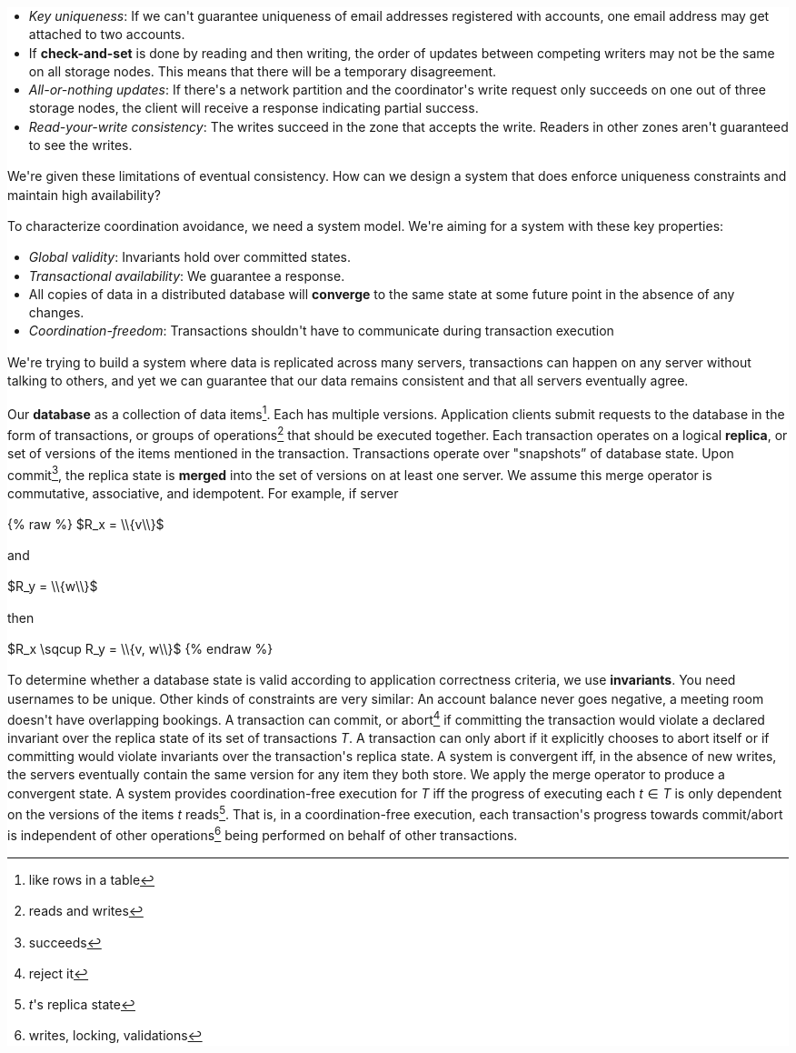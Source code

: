 - *Key uniqueness*: If we can't guarantee uniqueness of email addresses registered with accounts, one email address may get attached to two accounts.
- If **check-and-set** is done by reading and then writing, the order of updates between competing writers may not be the same on all storage nodes. This means that there will be a temporary disagreement.
- *All-or-nothing updates*: If there's a network partition and the coordinator's write request only succeeds on one out of three storage nodes, the client will receive a response indicating partial success.
- *Read-your-write consistency*: The writes succeed in the zone that accepts the write. Readers in other zones aren't guaranteed to see the writes.

We're given these limitations of eventual consistency. How can we design a system that does enforce uniqueness constraints and maintain high availability?

To characterize coordination avoidance, we need a system model. We're aiming for a system with these key properties:

- *Global validity*: Invariants hold over committed states.
- *Transactional availability*: We guarantee a response.
- All copies of data in a distributed database will **converge** to the same state at some future point in the absence of any changes.
- *Coordination-freedom*: Transactions shouldn't have to communicate during transaction execution

We're trying to build a system where data is replicated across many servers, transactions can happen on any server without talking to others, and yet we can guarantee that our data remains consistent and that all servers eventually agree.

Our **database** as a collection of data items[^dscc01]. Each has multiple versions. Application clients submit requests to the database in the form of transactions, or groups of operations[^dscc02] that should be executed together. Each transaction operates on a logical **replica**, or set of versions of the items mentioned in the transaction. Transactions operate over "snapshots” of database state. Upon commit[^dscc03], the replica state is **merged** into the set of versions on at least one server. We assume this merge operator is commutative, associative, and idempotent. For example, if server

{% raw %}
$R_x = \\{v\\}$

and

$R_y = \\{w\\}$

then

$R_x \sqcup R_y = \\{v, w\\}$
{% endraw %}

To determine whether a database state is valid according to application correctness criteria, we use **invariants**. You need usernames to be unique. Other kinds of constraints are very similar: An account balance never goes negative, a meeting room doesn't have overlapping bookings. A transaction can commit, or abort[^dscc04] if committing the transaction would violate a declared invariant over the replica state of its set of transactions $T$. A transaction can only abort if it explicitly chooses to abort itself or if committing would violate invariants over the transaction's replica state. A system is convergent iff, in the absence of new writes, the servers eventually contain the same version for any item they both store. We apply the merge operator to produce a convergent state. A system provides coordination-free execution for $T$ iff the progress of executing each $t \in T$ is only dependent on the versions of the items $t$ reads[^dscc05]. That is, in a coordination-free execution, each transaction's progress towards commit/abort is independent of other operations[^dscc06] being performed on behalf of other transactions.


[^dscc01]: like rows in a table
[^dscc02]: reads and writes
[^dscc03]: succeeds
[^dscc04]: reject it
[^dscc05]: *t*'s replica state
[^dscc06]: writes, locking, validations
[^dscc07]: according to our invariants
[^dscc08]: *D<subscript>in</subscript>* and *D<subscript>jm</subscript>*
[^dscc09]: first tentative, then committed
[^dscc10]: and dependency checks
[^dscc11]: cascading deletes can maintain *I*-confluence
[^simplicity01]: from "sim" and "plex"
[^simplicity02]: from the Latin for "adjacent"
[^simplicity03]: as seen by the users
[^simplicity04]: [Kowalski's "Algorithm = Logic + Control"](https://www.doc.ic.ac.uk/~rak/papers/algorithm%20=%20logic%20+%20control.pdf) is a classic example.
[^simplicity05]: interfaces, protocols
[^simplicity06]: maps, etc.
[^simplicity07]: constructs
[^simplicity08]: testing, refactoring
[^simplicity09]: Microsoft, Nortel
[^simplicity10]: extreme programming's unit tests
[^limitations1]: network issues, overloaded nodes
[^limitations2]: such as read-your-writes, monotonic reads, or consistent prefix reads
[^limitations3]: like vector clocks or a globally consistent timestamp, which introduces its own challenges
[^limitations4]: inconsistencies are corrected during reads
[^limitations5]: used for efficient data synchronization
[^limitations6]: node failures, network partitions
[^limitations7]: LSM trees, CouchDB, Datomic
[^limitations8]: which prioritizes reently-updated blocks
[^rcg1]: such as *O*-notation or *Θ*-notation
[^bt01]: "Is the value less than or greater than the pivot?", "Does the item belong to the left or right half of the space?", "Is the condition true or false?"
[^bt02]: a partition
[^bt03]: DOM, React Virtual DOM
[^bt04]: [wikipedia.org](https://www.wikipedia.org/), [en.wikipedia.org](https://en.wikipedia.org/)
[^bt05]: `/home/user/file.txt`
[^bt06]: cousins
[^bt07]: one directory with millions of files
[^bt08]: `key < node.key`
[^bt09]: red-black tree, AVL tree
[^bt10]: a major operational risk
[^bt11]: "Is `packet.port == 445`?"
[^bt12]: "white box"
[^bt13]: *O*(log n)
[^bt14]: `left = 0`, `right = 1`
[^bt15]: first pass to calculate frequencies, second to encode
[^bt16]: risk of deadlocks
[^cache1]: ensuring consistency after failures
[^cache2]: concurrency control, recovery
[^cache3]: L1, L2, L3 caches
[^cache4]: RAM
[^mr01]: simply passes the input through
[^mr02]: relying on MapReduce's partitioning and ordering
[^mr03]: 100 Mbits/s or 1Gbit/s at the machine level is used
[^mr04]: referring to the numbered steps in Figure MR-1
[^mr05]: often stored in file
[^mr06]: typically 16-64 MB each
[^mr07]: determined by a partitioning function, often `hash(key) mod R`
[^mr08]: once per reduce task
[^mr09]: idle, in-progress, completed
[^mr10]: due to there being only one master
[^mr11]: slow tasks
[^mr12]: ensuring all URLs from the same host go to the same reducer
[^mr13]: like word count
[^mr14]: total words processed
[^mr15]: using a hash of the key
[^index01]: also called a *clustered index* or *index-organized table*
[^index02]: or *non-clustered index*
[^index03]: often a single I/O operation
[^index04]: branch nodes
[^index05]: `WHERE price BETWEEN 100 AND 200`
[^index06]: `lastname`, `firstname`
[^index07]: searching by just `lastname`
[^index08]: "Smith, J"
[^index09]: low cardinality
[^index10]: `AND`, `OR`, `NOT`
[^index11]: the *head tree*
[^index12]: copies of separator keys stored in child nodes
[^index13]: `Orders` and `Order_Details`
[^mc1]: Memcached, Redis
[^mc2]: rolling back any speculative changes